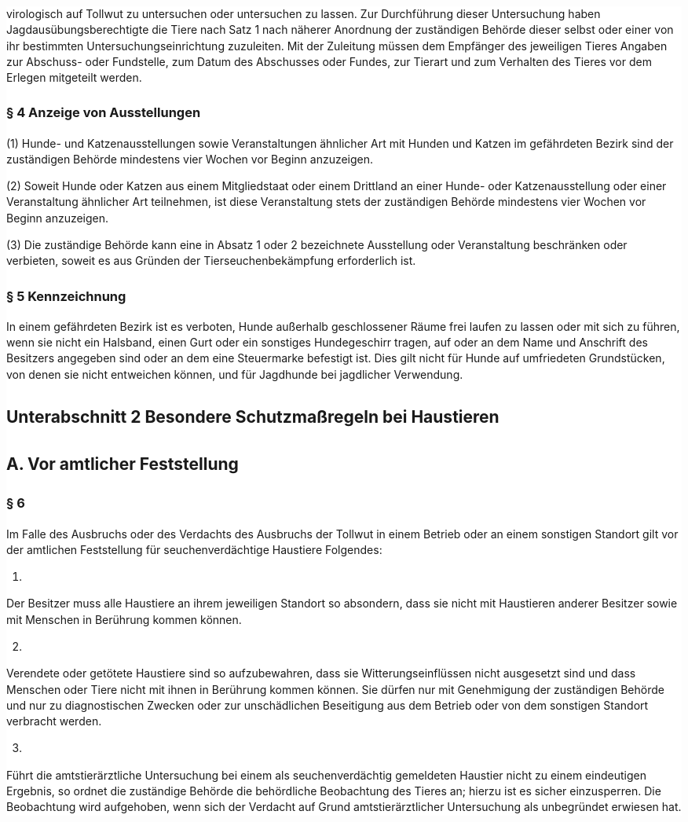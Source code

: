 virologisch auf Tollwut zu untersuchen oder untersuchen zu lassen. Zur Durchführung dieser Untersuchung haben Jagdausübungsberechtigte die Tiere nach Satz 1 nach näherer Anordnung der zuständigen Behörde dieser selbst oder einer von ihr bestimmten Untersuchungseinrichtung zuzuleiten. Mit der Zuleitung müssen dem Empfänger des jeweiligen Tieres Angaben zur Abschuss- oder Fundstelle, zum Datum des Abschusses oder Fundes, zur Tierart und zum Verhalten des Tieres vor dem Erlegen mitgeteilt werden.

### § 4 Anzeige von Ausstellungen

(1) Hunde- und Katzenausstellungen sowie Veranstaltungen ähnlicher Art mit Hunden und Katzen im gefährdeten Bezirk sind der zuständigen Behörde mindestens vier Wochen vor Beginn anzuzeigen.

(2) Soweit Hunde oder Katzen aus einem Mitgliedstaat oder einem Drittland an einer Hunde- oder Katzenausstellung oder einer Veranstaltung ähnlicher Art teilnehmen, ist diese Veranstaltung stets der zuständigen Behörde mindestens vier Wochen vor Beginn anzuzeigen.

(3) Die zuständige Behörde kann eine in Absatz 1 oder 2 bezeichnete Ausstellung oder Veranstaltung beschränken oder verbieten, soweit es aus Gründen der Tierseuchenbekämpfung erforderlich ist.

### § 5 Kennzeichnung

In einem gefährdeten Bezirk ist es verboten, Hunde außerhalb geschlossener Räume frei laufen zu lassen oder mit sich zu führen, wenn sie nicht ein Halsband, einen Gurt oder ein sonstiges Hundegeschirr tragen, auf oder an dem Name und Anschrift des Besitzers angegeben sind oder an dem eine Steuermarke befestigt ist. Dies gilt nicht für Hunde auf umfriedeten Grundstücken, von denen sie nicht entweichen können, und für Jagdhunde bei jagdlicher Verwendung.

Unterabschnitt 2 Besondere Schutzmaßregeln bei Haustieren
---------------------------------------------------------

### 

A. Vor amtlicher Feststellung
-----------------------------

### 

### § 6

Im Falle des Ausbruchs oder des Verdachts des Ausbruchs der Tollwut in einem Betrieb oder an einem sonstigen Standort gilt vor der amtlichen Feststellung für seuchenverdächtige Haustiere Folgendes:

1.  
Der Besitzer muss alle Haustiere an ihrem jeweiligen Standort so absondern, dass sie nicht mit Haustieren anderer Besitzer sowie mit Menschen in Berührung kommen können.

2.  
Verendete oder getötete Haustiere sind so aufzubewahren, dass sie Witterungseinflüssen nicht ausgesetzt sind und dass Menschen oder Tiere nicht mit ihnen in Berührung kommen können. Sie dürfen nur mit Genehmigung der zuständigen Behörde und nur zu diagnostischen Zwecken oder zur unschädlichen Beseitigung aus dem Betrieb oder von dem sonstigen Standort verbracht werden.

3.  
Führt die amtstierärztliche Untersuchung bei einem als seuchenverdächtig gemeldeten Haustier nicht zu einem eindeutigen Ergebnis, so ordnet die zuständige Behörde die behördliche Beobachtung des Tieres an; hierzu ist es sicher einzusperren. Die Beobachtung wird aufgehoben, wenn sich der Verdacht auf Grund amtstierärztlicher Untersuchung als unbegründet erwiesen hat.
